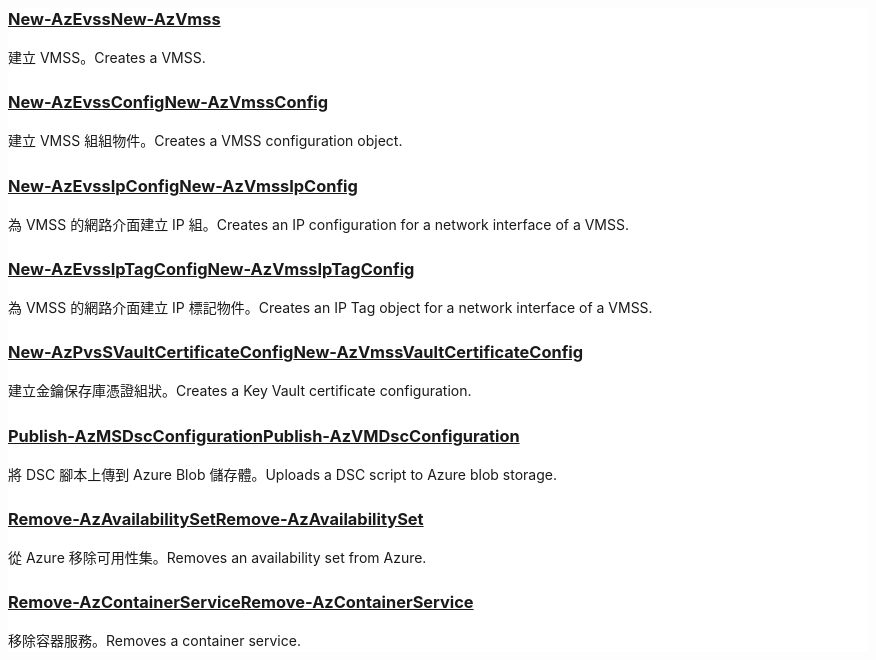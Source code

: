 ### [<span data-ttu-id="33082-299">New-AzEvss</span><span class="sxs-lookup"><span data-stu-id="33082-299">New-AzVmss</span></span>](New-AzVmss.md)
<span data-ttu-id="33082-300">建立 VMSS。</span><span class="sxs-lookup"><span data-stu-id="33082-300">Creates a VMSS.</span></span>

### [<span data-ttu-id="33082-301">New-AzEvssConfig</span><span class="sxs-lookup"><span data-stu-id="33082-301">New-AzVmssConfig</span></span>](New-AzVmssConfig.md)
<span data-ttu-id="33082-302">建立 VMSS 組組物件。</span><span class="sxs-lookup"><span data-stu-id="33082-302">Creates a VMSS configuration object.</span></span>

### [<span data-ttu-id="33082-303">New-AzEvssIpConfig</span><span class="sxs-lookup"><span data-stu-id="33082-303">New-AzVmssIpConfig</span></span>](New-AzVmssIpConfig.md)
<span data-ttu-id="33082-304">為 VMSS 的網路介面建立 IP 組。</span><span class="sxs-lookup"><span data-stu-id="33082-304">Creates an IP configuration for a network interface of a VMSS.</span></span>

### [<span data-ttu-id="33082-305">New-AzEvssIpTagConfig</span><span class="sxs-lookup"><span data-stu-id="33082-305">New-AzVmssIpTagConfig</span></span>](New-AzVmssIpTagConfig.md)
<span data-ttu-id="33082-306">為 VMSS 的網路介面建立 IP 標記物件。</span><span class="sxs-lookup"><span data-stu-id="33082-306">Creates an IP Tag object for a network interface of a VMSS.</span></span>

### [<span data-ttu-id="33082-307">New-AzPvsSVaultCertificateConfig</span><span class="sxs-lookup"><span data-stu-id="33082-307">New-AzVmssVaultCertificateConfig</span></span>](New-AzVmssVaultCertificateConfig.md)
<span data-ttu-id="33082-308">建立金鑰保存庫憑證組狀。</span><span class="sxs-lookup"><span data-stu-id="33082-308">Creates a Key Vault certificate configuration.</span></span>

### [<span data-ttu-id="33082-309">Publish-AzMSDscConfiguration</span><span class="sxs-lookup"><span data-stu-id="33082-309">Publish-AzVMDscConfiguration</span></span>](Publish-AzVMDscConfiguration.md)
<span data-ttu-id="33082-310">將 DSC 腳本上傳到 Azure Blob 儲存體。</span><span class="sxs-lookup"><span data-stu-id="33082-310">Uploads a DSC script to Azure blob storage.</span></span>

### [<span data-ttu-id="33082-311">Remove-AzAvailabilitySet</span><span class="sxs-lookup"><span data-stu-id="33082-311">Remove-AzAvailabilitySet</span></span>](Remove-AzAvailabilitySet.md)
<span data-ttu-id="33082-312">從 Azure 移除可用性集。</span><span class="sxs-lookup"><span data-stu-id="33082-312">Removes an availability set from Azure.</span></span>

### [<span data-ttu-id="33082-313">Remove-AzContainerService</span><span class="sxs-lookup"><span data-stu-id="33082-313">Remove-AzContainerService</span></span>](Remove-AzContainerService.md)
<span data-ttu-id="33082-314">移除容器服務。</span><span class="sxs-lookup"><span data-stu-id="33082-314">Removes a container service.</span></span>
